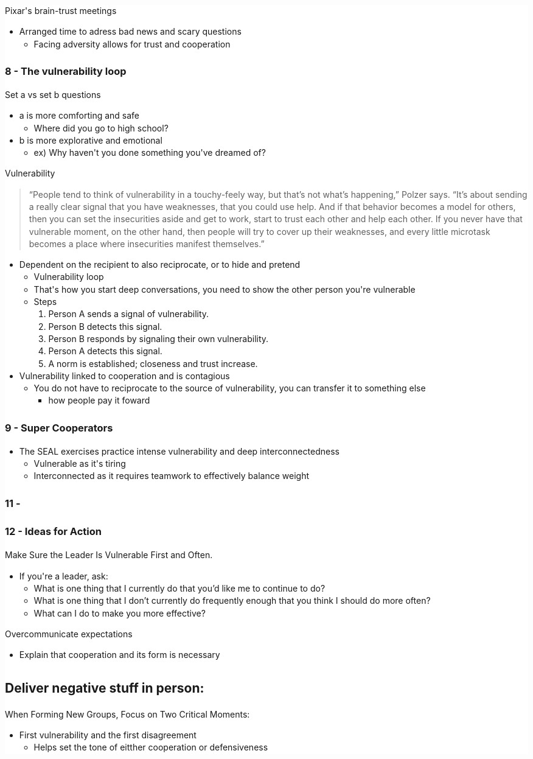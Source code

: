 Pixar's brain-trust meetings
- Arranged time to adress bad news and scary questions
	- Facing adversity allows for trust and cooperation
### 8 - The vulnerability loop
Set a vs set b questions
- a is more comforting and safe
	- Where did you go to high school?
- b is more explorative and emotional
	- ex) Why haven't you done something you've dreamed of?

Vulnerability
> “People tend to think of vulnerability in a touchy-feely way, but that’s not what’s happening,” Polzer says. “It’s about sending a really clear signal that you have weaknesses, that you could use help. And if that behavior becomes a model for others, then you can set the insecurities aside and get to work, start to trust each other and help each other. If you never have that vulnerable moment, on the other hand, then people will try to cover up their weaknesses, and every little microtask becomes a place where insecurities manifest themselves.”
- Dependent on the recipient to also reciprocate, or to hide and pretend
	- Vulnerability loop
	- That's how you start deep conversations, you need to show the other person you're vulnerable
	- Steps
		1. Person A sends a signal of vulnerability.
		2. Person B detects this signal.
		3. Person B responds by signaling their own vulnerability.
		4. Person A detects this signal.
		5. A norm is established; closeness and trust increase.
- Vulnerability linked to cooperation and is contagious
	- You do not have to reciprocate to the source of vulnerability, you can transfer it to something else
		- how people pay it foward
### 9 - Super Cooperators
- The SEAL exercises practice intense vulnerability and deep interconnectedness
	- Vulnerable as it's tiring
	- Interconnected as it requires teamwork to effectively balance weight
### 11 - 
### 12 - Ideas for Action
Make Sure the Leader Is Vulnerable First and Often.
- If you're a leader, ask:
	- What is one thing that I currently do that you’d like me to continue to do?
	- What is one thing that I don’t currently do frequently enough that you think I should do more often?
	- What can I do to make you more effective?

Overcommunicate expectations
- Explain that cooperation and its form is necessary

Deliver negative stuff in person:
- 

When Forming New Groups, Focus on Two Critical Moments:
- First vulnerability and the first disagreement
	- Helps set the tone of eitther cooperation or defensiveness
